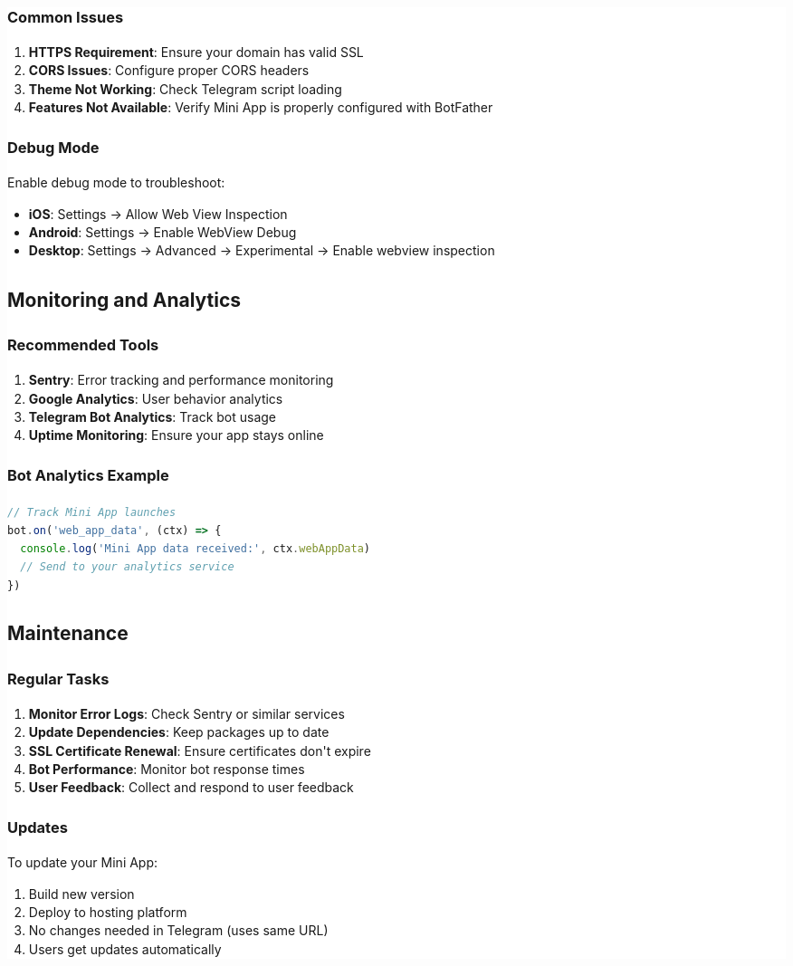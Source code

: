 ### Common Issues

1. **HTTPS Requirement**: Ensure your domain has valid SSL
2. **CORS Issues**: Configure proper CORS headers
3. **Theme Not Working**: Check Telegram script loading
4. **Features Not Available**: Verify Mini App is properly configured with BotFather

### Debug Mode

Enable debug mode to troubleshoot:
- **iOS**: Settings → Allow Web View Inspection
- **Android**: Settings → Enable WebView Debug
- **Desktop**: Settings → Advanced → Experimental → Enable webview inspection

## Monitoring and Analytics

### Recommended Tools

1. **Sentry**: Error tracking and performance monitoring
2. **Google Analytics**: User behavior analytics
3. **Telegram Bot Analytics**: Track bot usage
4. **Uptime Monitoring**: Ensure your app stays online

### Bot Analytics Example

```javascript
// Track Mini App launches
bot.on('web_app_data', (ctx) => {
  console.log('Mini App data received:', ctx.webAppData)
  // Send to your analytics service
})
```

## Maintenance

### Regular Tasks

1. **Monitor Error Logs**: Check Sentry or similar services
2. **Update Dependencies**: Keep packages up to date
3. **SSL Certificate Renewal**: Ensure certificates don't expire
4. **Bot Performance**: Monitor bot response times
5. **User Feedback**: Collect and respond to user feedback

### Updates

To update your Mini App:
1. Build new version
2. Deploy to hosting platform
3. No changes needed in Telegram (uses same URL)
4. Users get updates automatically
